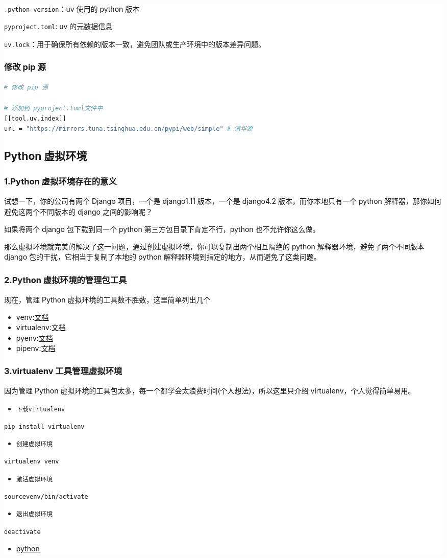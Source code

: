 `.python-version`：uv 使用的 python 版本

`pyproject.toml`: uv 的元数据信息

`uv.lock`：用于确保所有依赖的版本一致，避免团队或生产环境中的版本差异问题。

### 修改 pip 源

```Bash
# 修改 pip 源

# 添加到 pyproject.toml文件中
[[tool.uv.index]]
url = "https://mirrors.tuna.tsinghua.edu.cn/pypi/web/simple" # 清华源
```

## Python 虚拟环境

### 1.Python 虚拟环境存在的意义

试想一下，你的公司有两个 Django 项目，一个是 django1.11 版本，一个是 django4.2 版本，而你本地只有一个 python 解释器，那你如何避免这两个不同版本的 django 之间的影响呢？

如果将两个 django 包下载到同一个 python 第三方包目录下肯定不行，python 也不允许你这么做。

那么虚拟环境就完美的解决了这一问题，通过创建虚拟环境，你可以复制出两个相互隔绝的 python 解释器环境，避免了两个不同版本 django 包的干扰，它相当于复制了本地的 python 解释器环境到指定的地方，从而避免了这类问题。

### 2.Python 虚拟环境的管理包工具

现在，管理 Python 虚拟环境的工具数不胜数，这里简单列出几个

* venv:[文档](https://docs.python.org/zh-cn/3/library/venv.html)
* virtualenv:[文档](https://virtualenv.pypa.io/en/latest/#)
* pyenv:[文档](https://github.com/pyenv/pyenv?tab=readme-ov-file#how-it-works)
* pipenv:[文档](https://pipenv.pypa.io/en/latest/)

### 3.virtualenv 工具管理虚拟环境

因为管理 Python 虚拟环境的工具包太多，每一个都学会太浪费时间(个人想法)，所以这里只介绍 virtualenv，个人觉得简单易用。

* `下载virtualenv`

```Python
pip install virtualenv
```

* `创建虚拟环境`

```Python
virtualenv venv
```

* `激活虚拟环境`

```Bash
sourcevenv/bin/activate
```

* `退出虚拟环境`

```Bash
deactivate
```

* [python](https://www.xxrbear.cn/tags/python/)
